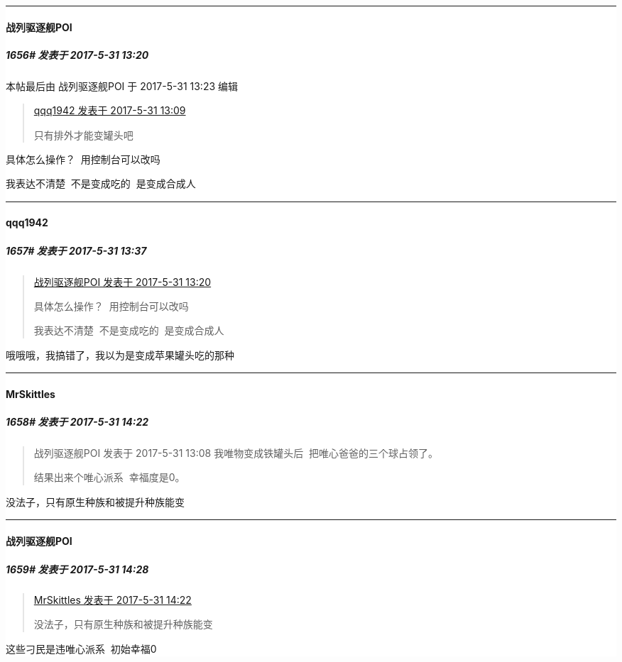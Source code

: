 
-----

####  战列驱逐舰POI  
##### 1656#       发表于 2017-5-31 13:20


 本帖最后由 战列驱逐舰POI 于 2017-5-31 13:23 编辑 
<blockquote><a href="httphttps://bbs.saraba1st.com/2b/forum.php?mod=redirect&amp;goto=findpost&amp;pid=36110313&amp;ptid=1275523" target="_blank">qqq1942 发表于 2017-5-31 13:09</a>

只有排外才能变罐头吧</blockquote>
具体怎么操作？  用控制台可以改吗


我表达不清楚  不是变成吃的  是变成合成人


-----

####  qqq1942  
##### 1657#       发表于 2017-5-31 13:37


<blockquote><a href="httphttps://bbs.saraba1st.com/2b/forum.php?mod=redirect&amp;goto=findpost&amp;pid=36110430&amp;ptid=1275523" target="_blank">战列驱逐舰POI 发表于 2017-5-31 13:20</a>

具体怎么操作？  用控制台可以改吗


我表达不清楚  不是变成吃的  是变成合成人</blockquote>
哦哦哦，我搞错了，我以为是变成苹果罐头吃的那种


-----

####  MrSkittles  
##### 1658#       发表于 2017-5-31 14:22


<blockquote>战列驱逐舰POI 发表于 2017-5-31 13:08
我唯物变成铁罐头后  把唯心爸爸的三个球占领了。

结果出来个唯心派系  幸福度是0。  

</blockquote>
没法子，只有原生种族和被提升种族能变


-----

####  战列驱逐舰POI  
##### 1659#       发表于 2017-5-31 14:28


<blockquote><a href="httphttps://bbs.saraba1st.com/2b/forum.php?mod=redirect&amp;goto=findpost&amp;pid=36111054&amp;ptid=1275523" target="_blank">MrSkittles 发表于 2017-5-31 14:22</a>

没法子，只有原生种族和被提升种族能变</blockquote>
这些刁民是违唯心派系  初始幸福0
